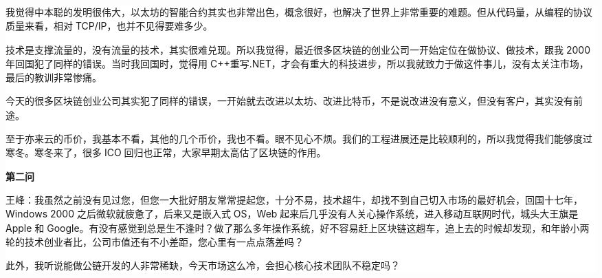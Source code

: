 我觉得中本聪的发明很伟大，以太坊的智能合约其实也非常出色，概念很好，也解决了世界上非常重要的难题。但从代码量，从编程的协议质量来看，相对 TCP/IP，也并不见得要难多少。

技术是支撑流量的，没有流量的技术，其实很难兑现。所以我觉得，最近很多区块链的创业公司一开始定位在做协议、做技术，跟我 2000 年回国犯了同样的错误。当时我回国时，觉得用 C++重写.NET，才会有重大的科技进步，所以我就致力于做这件事儿，没有太关注市场，最后的教训非常惨痛。

今天的很多区块链创业公司其实犯了同样的错误，一开始就去改进以太坊、改进比特币，不是说改进没有意义，但没有客户，其实没有前途。

至于亦来云的币价，我基本不看，其他的几个币价，我也不看。眼不见心不烦。我们的工程进展还是比较顺利的，所以我觉得我们能够度过寒冬。寒冬来了，很多 ICO 回归也正常，大家早期太高估了区块链的作用。

**第二问**

王峰：我虽然之前没有见过您，但您一大批好朋友常常提起您，十分不易，技术超牛，却找不到自己切入市场的最好机会，回国十七年，Windows 2000 之后微软就疲惫了，后来又是嵌入式 OS，Web 起来后几乎没有人关心操作系统，进入移动互联网时代，城头大王旗是 Apple 和 Google。有没有感觉到总是生不逢时？做了那么多年操作系统，好不容易赶上区块链这趟车，追上去的时候却发现，和年龄小两轮的技术创业者比，公司市值还有不小差距，您心里有一点点落差吗？

此外，我听说能做公链开发的人非常稀缺，今天市场这么冷，会担心核心技术团队不稳定吗？

